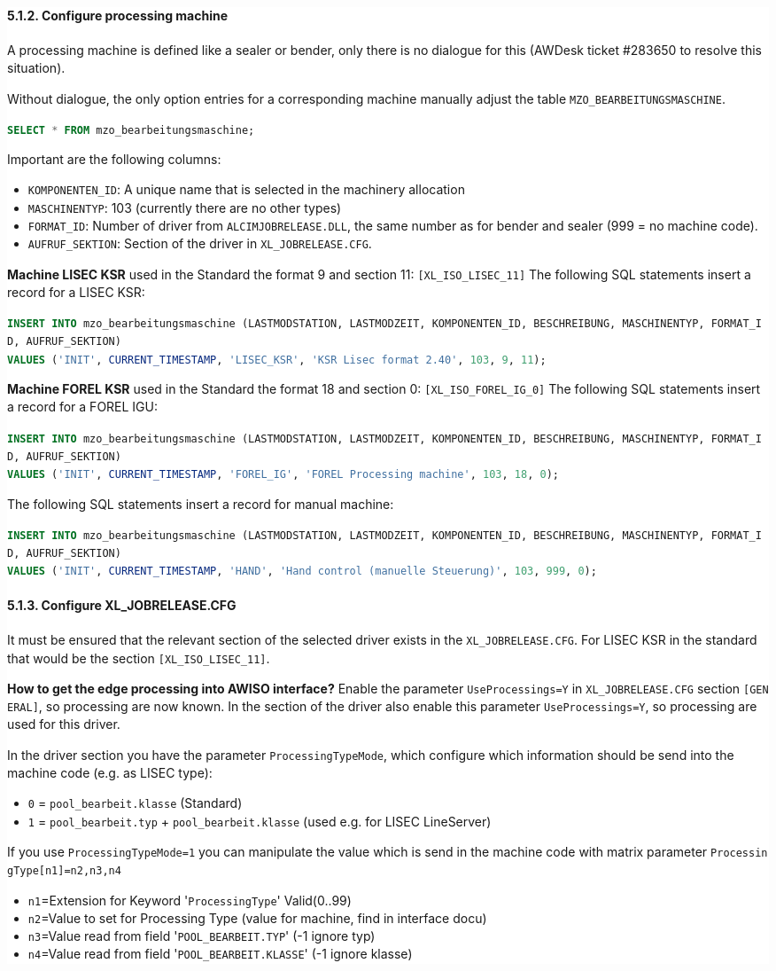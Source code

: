 #### 5.1.2. Configure processing machine
A processing machine is defined like a sealer or bender, only there is no dialogue for this (AWDesk ticket #283650 to resolve this situation).

Without dialogue, the only option entries for a corresponding machine manually adjust the table `MZO_BEARBEITUNGSMASCHINE`.
```sql
SELECT * FROM mzo_bearbeitungsmaschine;
```
Important are the following columns:
*   `KOMPONENTEN_ID`: A unique name that is selected in the machinery allocation
*   `MASCHINENTYP`: 103 (currently there are no other types)
*   `FORMAT_ID`: Number of driver from `ALCIMJOBRELEASE.DLL`, the same number as for bender and sealer (999 = no machine code).
*   `AUFRUF_SEKTION`: Section of the driver in `XL_JOBRELEASE.CFG`.

**Machine LISEC KSR** used in the Standard the format 9 and section 11: `[XL_ISO_LISEC_11]`
The following SQL statements insert a record for a LISEC KSR:
```sql
INSERT INTO mzo_bearbeitungsmaschine (LASTMODSTATION, LASTMODZEIT, KOMPONENTEN_ID, BESCHREIBUNG, MASCHINENTYP, FORMAT_ID, AUFRUF_SEKTION)
VALUES ('INIT', CURRENT_TIMESTAMP, 'LISEC_KSR', 'KSR Lisec format 2.40', 103, 9, 11);
```

**Machine FOREL KSR** used in the Standard the format 18 and section 0: `[XL_ISO_FOREL_IG_0]`
The following SQL statements insert a record for a FOREL IGU:
```sql
INSERT INTO mzo_bearbeitungsmaschine (LASTMODSTATION, LASTMODZEIT, KOMPONENTEN_ID, BESCHREIBUNG, MASCHINENTYP, FORMAT_ID, AUFRUF_SEKTION)
VALUES ('INIT', CURRENT_TIMESTAMP, 'FOREL_IG', 'FOREL Processing machine', 103, 18, 0);
```

The following SQL statements insert a record for manual machine:
```sql
INSERT INTO mzo_bearbeitungsmaschine (LASTMODSTATION, LASTMODZEIT, KOMPONENTEN_ID, BESCHREIBUNG, MASCHINENTYP, FORMAT_ID, AUFRUF_SEKTION)
VALUES ('INIT', CURRENT_TIMESTAMP, 'HAND', 'Hand control (manuelle Steuerung)', 103, 999, 0);
```

#### 5.1.3. Configure XL_JOBRELEASE.CFG
It must be ensured that the relevant section of the selected driver exists in the `XL_JOBRELEASE.CFG`. For LISEC KSR in the standard that would be the section `[XL_ISO_LISEC_11]`.

**How to get the edge processing into AWISO interface?**
Enable the parameter `UseProcessings=Y` in `XL_JOBRELEASE.CFG` section `[GENERAL]`, so processing are now known. In the section of the driver also enable this parameter `UseProcessings=Y`, so processing are used for this driver.

In the driver section you have the parameter `ProcessingTypeMode`, which configure which information should be send into the machine code (e.g. as LISEC type):
*   `0` = `pool_bearbeit.klasse` (Standard)
*   `1` = `pool_bearbeit.typ` + `pool_bearbeit.klasse` (used e.g. for LISEC LineServer)

If you use `ProcessingTypeMode=1` you can manipulate the value which is send in the machine code with matrix parameter `ProcessingType[n1]=n2,n3,n4`
*   `n1`=Extension for Keyword '`ProcessingType`' Valid(0..99)
*   `n2`=Value to set for Processing Type (value for machine, find in interface docu)
*   `n3`=Value read from field '`POOL_BEARBEIT.TYP`' (-1 ignore typ)
*   `n4`=Value read from field '`POOL_BEARBEIT.KLASSE`' (-1 ignore klasse)
